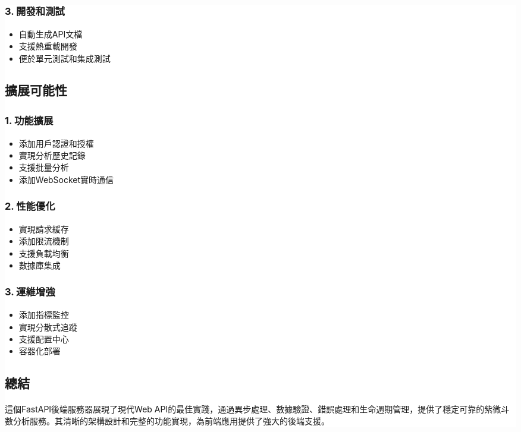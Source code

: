 ### 3. 開發和測試
- 自動生成API文檔
- 支援熱重載開發
- 便於單元測試和集成測試

## 擴展可能性

### 1. 功能擴展
- 添加用戶認證和授權
- 實現分析歷史記錄
- 支援批量分析
- 添加WebSocket實時通信

### 2. 性能優化
- 實現請求緩存
- 添加限流機制
- 支援負載均衡
- 數據庫集成

### 3. 運維增強
- 添加指標監控
- 實現分散式追蹤
- 支援配置中心
- 容器化部署

## 總結

這個FastAPI後端服務器展現了現代Web API的最佳實踐，通過異步處理、數據驗證、錯誤處理和生命週期管理，提供了穩定可靠的紫微斗數分析服務。其清晰的架構設計和完整的功能實現，為前端應用提供了強大的後端支援。
